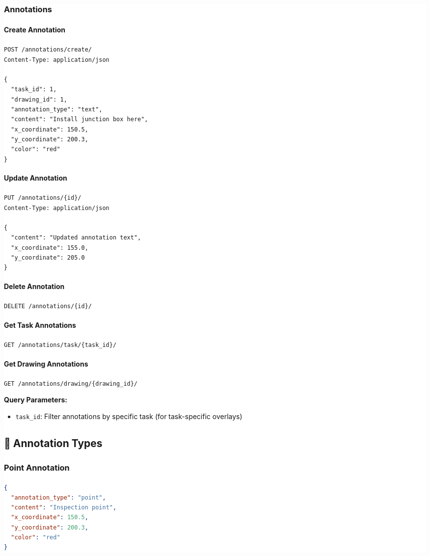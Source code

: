 ### Annotations

#### Create Annotation
```http
POST /annotations/create/
Content-Type: application/json

{
  "task_id": 1,
  "drawing_id": 1,
  "annotation_type": "text",
  "content": "Install junction box here",
  "x_coordinate": 150.5,
  "y_coordinate": 200.3,
  "color": "red"
}
```

#### Update Annotation
```http
PUT /annotations/{id}/
Content-Type: application/json

{
  "content": "Updated annotation text",
  "x_coordinate": 155.0,
  "y_coordinate": 205.0
}
```

#### Delete Annotation
```http
DELETE /annotations/{id}/
```

#### Get Task Annotations
```http
GET /annotations/task/{task_id}/
```

#### Get Drawing Annotations
```http
GET /annotations/drawing/{drawing_id}/
```

**Query Parameters:**
- `task_id`: Filter annotations by specific task (for task-specific overlays)

## 📝 Annotation Types

### Point Annotation
```json
{
  "annotation_type": "point",
  "content": "Inspection point",
  "x_coordinate": 150.5,
  "y_coordinate": 200.3,
  "color": "red"
}
```
